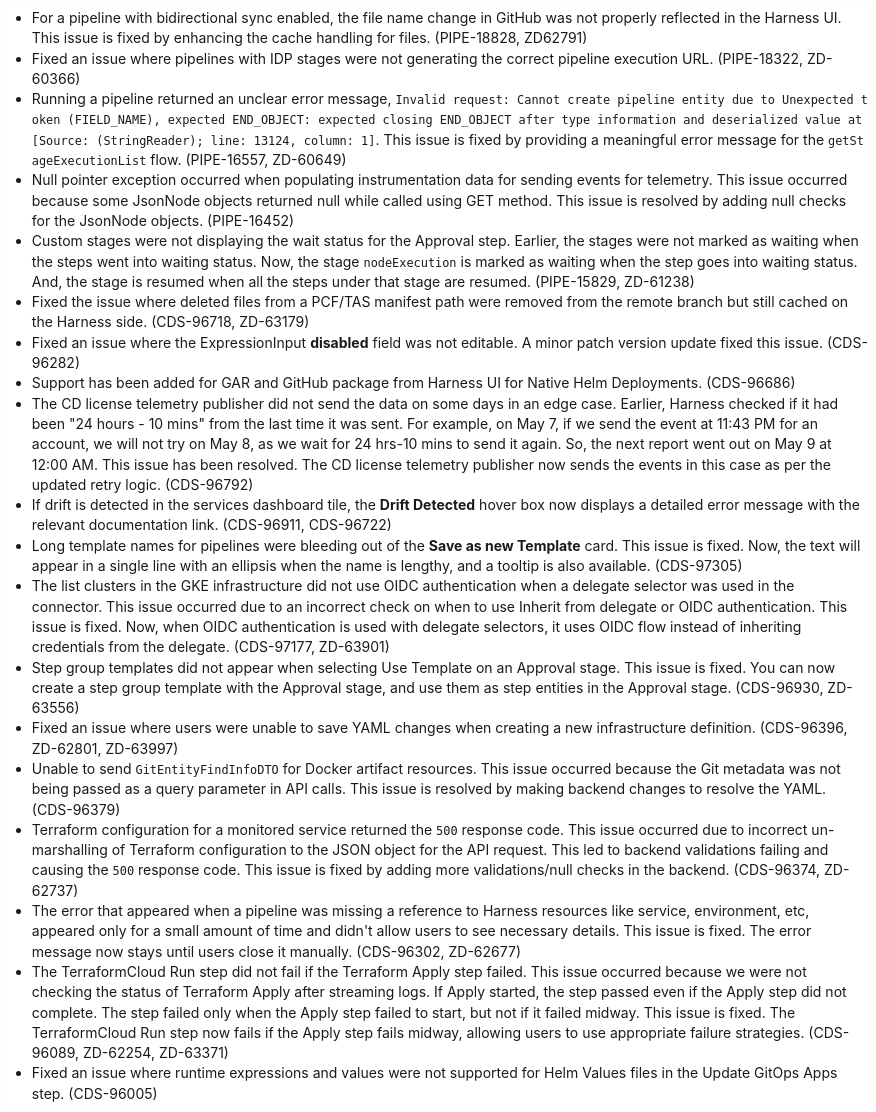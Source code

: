 - For a pipeline with bidirectional sync enabled, the file name change in GitHub was not properly reflected in the Harness UI. This issue is fixed by enhancing the cache handling for files. (PIPE-18828, ZD62791)
- Fixed an issue where pipelines with IDP stages were not generating the correct pipeline execution URL. (PIPE-18322, ZD-60366)
- Running a pipeline returned an unclear error message, `Invalid request: Cannot create pipeline entity due to Unexpected token (FIELD_NAME), expected END_OBJECT: expected closing END_OBJECT after type information and deserialized value at [Source: (StringReader); line: 13124, column: 1]`. This issue is fixed by providing a meaningful error message for the `getStageExecutionList` flow. (PIPE-16557, ZD-60649)
- Null pointer exception occurred when populating instrumentation data for sending events for telemetry. This issue occurred because some JsonNode objects returned null while called using GET method. This issue is resolved by adding null checks for the JsonNode objects. (PIPE-16452)
- Custom stages were not displaying the wait status for the Approval step. Earlier, the stages were not marked as waiting when the steps went into waiting status. Now, the stage `nodeExecution` is marked as waiting when the step goes into waiting status. And, the stage is resumed when all the steps under that stage are resumed. (PIPE-15829, ZD-61238)
- Fixed the issue where deleted files from a PCF/TAS manifest path were removed from the remote branch but still cached on the Harness side. (CDS-96718, ZD-63179)
- Fixed an issue where the ExpressionInput **disabled** field was not editable. A minor patch version update fixed this issue. (CDS-96282)
- Support has been added for GAR and GitHub package from Harness UI for Native Helm Deployments. (CDS-96686)
- The CD license telemetry publisher did not send the data on some days in an edge case. Earlier, Harness checked if it had been "24 hours - 10 mins" from the last time it was sent. For example, on May 7, if we send the event at 11:43 PM for an account, we will not try on May 8, as we wait for 24 hrs-10 mins to send it again. So, the next report went out on May 9 at 12:00 AM. This issue has been resolved. The CD license telemetry publisher now sends the events in this case as per the updated retry logic. (CDS-96792)
- If drift is detected in the services dashboard tile, the **Drift Detected** hover box now displays a detailed error message with the relevant documentation link. (CDS-96911, CDS-96722)
- Long template names for pipelines were bleeding out of the **Save as new Template** card. This issue is fixed. Now, the text will appear in a single line with an ellipsis when the name is lengthy, and a tooltip is also available. (CDS-97305)
- The list clusters in the GKE infrastructure did not use OIDC authentication when a delegate selector was used in the connector. This issue occurred due to an incorrect check on when to use Inherit from delegate or OIDC authentication. This issue is fixed. Now, when OIDC authentication is used with delegate selectors, it uses OIDC flow instead of inheriting credentials from the delegate. (CDS-97177, ZD-63901)
- Step group templates did not appear when selecting Use Template on an Approval stage. This issue is fixed. You can now create a step group template with the Approval stage, and use them as step entities in the Approval stage. (CDS-96930, ZD-63556)
- Fixed an issue where users were unable to save YAML changes when creating a new infrastructure definition. (CDS-96396, ZD-62801, ZD-63997)
- Unable to send `GitEntityFindInfoDTO` for Docker artifact resources. This issue occurred because the Git metadata was not being passed as a query parameter in API calls. This issue is resolved by making backend changes to resolve the YAML. (CDS-96379)
- Terraform configuration for a monitored service returned the `500` response code. This issue occurred due to incorrect un-marshalling of Terraform configuration to the JSON object for the API request. This led to backend validations failing and causing the `500` response code. This issue is fixed by adding more validations/null checks in the backend. (CDS-96374, ZD-62737)
- The error that appeared when a pipeline was missing a reference to Harness resources like service, environment, etc, appeared only for a small amount of time and didn't allow users to see necessary details. This issue is fixed. The error message now stays until users close it manually. (CDS-96302, ZD-62677)
- The TerraformCloud Run step did not fail if the Terraform Apply step failed. This issue occurred because we were not checking the status of Terraform Apply after streaming logs. If Apply started, the step passed even if the Apply step did not complete. The step failed only when the Apply step failed to start, but not if it failed midway. This issue is fixed. The TerraformCloud Run step now fails if the Apply step fails midway, allowing users to use appropriate failure strategies. (CDS-96089, ZD-62254, ZD-63371)
- Fixed an issue where runtime expressions and values were not supported for Helm Values files in the Update GitOps Apps step. (CDS-96005)